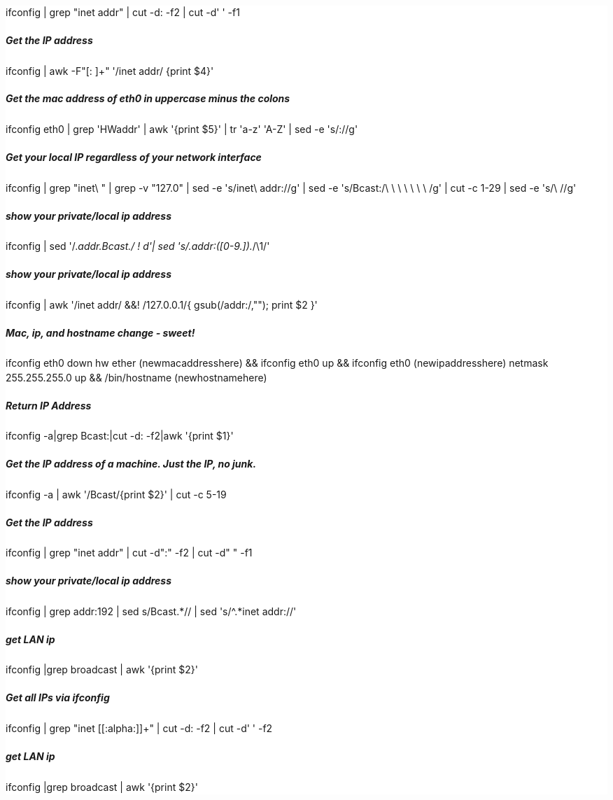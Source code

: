    ifconfig  | grep "inet addr" | cut -d: -f2 | cut -d' ' -f1

##### Get the IP address

   ifconfig  | awk -F"[: ]+" '/inet addr/ {print $4}'

##### Get the mac address of eth0 in uppercase minus the colons

   ifconfig  eth0 | grep 'HWaddr' | awk '{print $5}' | tr 'a-z' 'A-Z' | sed -e 's/://g'

##### Get your local IP regardless of your network interface

   ifconfig  | grep "inet\ " | grep -v "127.0" | sed -e 's/inet\ addr://g' | sed -e 's/Bcast:/\ \ \ \ \ \ \ /g' | cut -c 1-29 | sed -e 's/\ //g'

##### show your private/local ip address

   ifconfig  | sed '/.*addr.*Bcast.*/ ! d'| sed 's/.*addr:\([0-9\.]*\).*/\1/'

##### show your private/local ip address

   ifconfig  | awk '/inet addr/ &&! /127.0.0.1/{ gsub(/addr:/,""); print $2 }'

##### Mac, ip, and hostname change - sweet!

   ifconfig  eth0 down hw ether (newmacaddresshere) && ifconfig eth0 up && ifconfig eth0 (newipaddresshere) netmask 255.255.255.0 up && /bin/hostname (newhostnamehere)

##### Return IP Address

   ifconfig  -a|grep Bcast:|cut -d\: -f2|awk '{print $1}'

##### Get the IP address of a machine. Just the IP, no junk.

   ifconfig  -a | awk '/Bcast/{print $2}' | cut -c 5-19

##### Get the IP address

   ifconfig  | grep "inet addr" | cut -d":" -f2 | cut -d" " -f1

##### show your private/local ip address

   ifconfig  | grep addr:192 | sed s/Bcast.*// | sed 's/^.*inet addr://'

##### get LAN ip

   ifconfig  |grep broadcast  | awk '{print $2}'

##### Get all IPs via ifconfig

   ifconfig  | grep "inet [[:alpha:]]\+" | cut -d: -f2 | cut -d' ' -f2

##### get LAN ip

   ifconfig  |grep broadcast  | awk '{print $2}'
